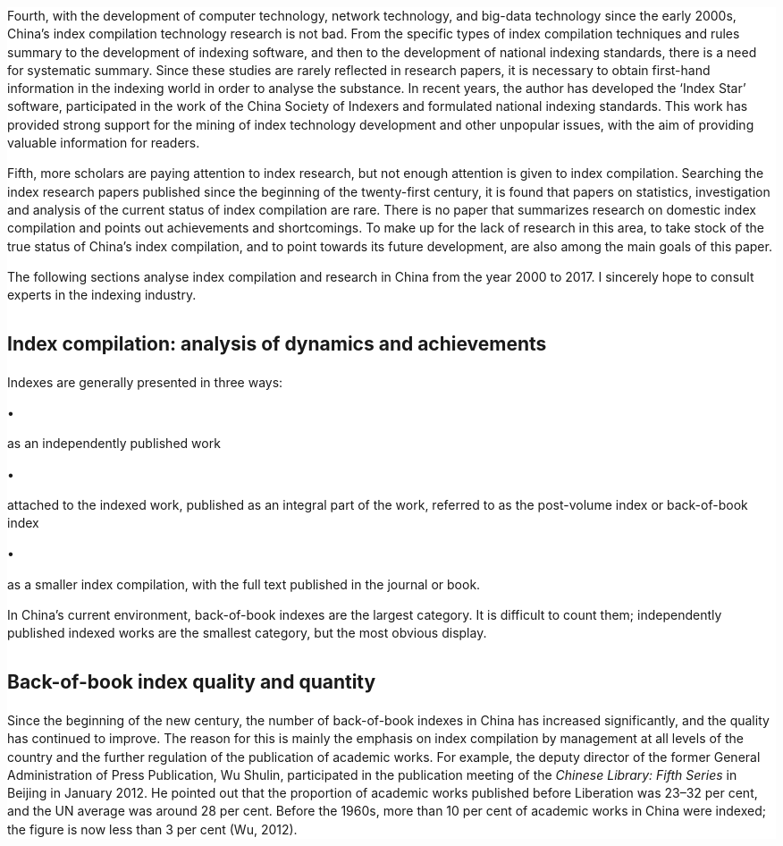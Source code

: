 Fourth, with the development of computer technology, network technology, and big-data technology since the early 2000s, China’s index compilation technology research is not bad. From the specific types of index compilation techniques and rules summary to the development of indexing software, and then to the development of national indexing standards, there is a need for systematic summary. Since these studies are rarely reflected in research papers, it is necessary to obtain first-hand information in the indexing world in order to analyse the substance. In recent years, the author has developed the ‘Index Star’ software, participated in the work of the China Society of Indexers and formulated national indexing standards. This work has provided strong support for the mining of index technology development and other unpopular issues, with the aim of providing valuable information for readers.

Fifth, more scholars are paying attention to index research, but not enough attention is given to index compilation. Searching the index research papers published since the beginning of the twenty-first century, it is found that papers on statistics, investigation and analysis of the current status of index compilation are rare. There is no paper that summarizes research on domestic index compilation and points out achievements and shortcomings. To make up for the lack of research in this area, to take stock of the true status of China’s index compilation, and to point towards its future development, are also among the main goals of this paper.

The following sections analyse index compilation and research in China from the year 2000 to 2017. I sincerely hope to consult experts in the indexing industry.

## Index compilation: analysis of dynamics and achievements

Indexes are generally presented in three ways:

•

as an independently published work

•

attached to the indexed work, published as an integral part of the work, referred to as the post-volume index or back-of-book index

•

as a smaller index compilation, with the full text published in the journal or book.

In China’s current environment, back-of-book indexes are the largest category. It is difficult to count them; independently published indexed works are the smallest category, but the most obvious display.

## Back-of-book index quality and quantity

Since the beginning of the new century, the number of back-of-book indexes in China has increased significantly, and the quality has continued to improve. The reason for this is mainly the emphasis on index compilation by management at all levels of the country and the further regulation of the publication of academic works. For example, the deputy director of the former General Administration of Press Publication, Wu Shulin, participated in the publication meeting of the _Chinese Library: Fifth Series_ in Beijing in January 2012. He pointed out that the proportion of academic works published before Liberation was 23–32 per cent, and the UN average was around 28 per cent. Before the 1960s, more than 10 per cent of academic works in China were indexed; the figure is now less than 3 per cent (Wu, 2012).
